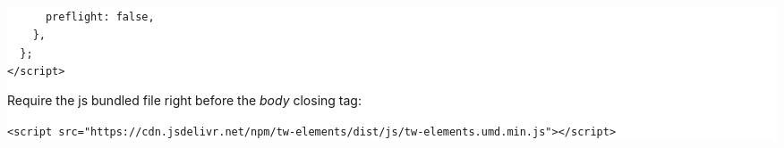 ```
      preflight: false,
    },
  };
</script>
```

Require the js bundled file right before the _body_ closing tag:

```
<script src="https://cdn.jsdelivr.net/npm/tw-elements/dist/js/tw-elements.umd.min.js"></script>
```
